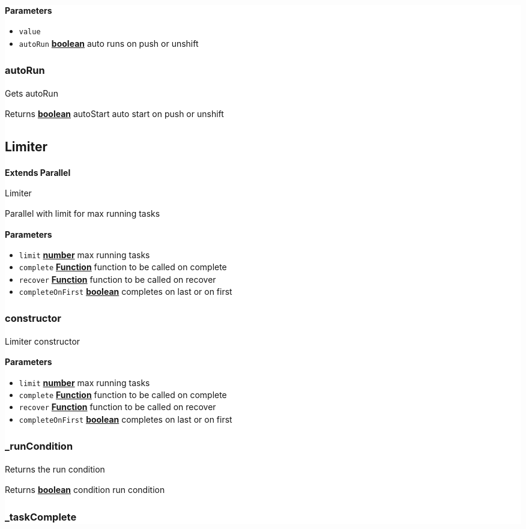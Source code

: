 **Parameters**

-   `value`  
-   `autoRun` **[boolean](https://developer.mozilla.org/en-US/docs/Web/JavaScript/Reference/Global_Objects/Boolean)** auto runs on push or unshift

### autoRun

Gets autoRun

Returns **[boolean](https://developer.mozilla.org/en-US/docs/Web/JavaScript/Reference/Global_Objects/Boolean)** autoStart auto start on push or unshift

## Limiter

**Extends Parallel**

Limiter

Parallel with limit for max running tasks

**Parameters**

-   `limit` **[number](https://developer.mozilla.org/en-US/docs/Web/JavaScript/Reference/Global_Objects/Number)** max running tasks
-   `complete` **[Function](https://developer.mozilla.org/en-US/docs/Web/JavaScript/Reference/Statements/function)** function to be called on complete
-   `recover` **[Function](https://developer.mozilla.org/en-US/docs/Web/JavaScript/Reference/Statements/function)** function to be called on recover
-   `completeOnFirst` **[boolean](https://developer.mozilla.org/en-US/docs/Web/JavaScript/Reference/Global_Objects/Boolean)** completes on last or on first

### constructor

Limiter constructor

**Parameters**

-   `limit` **[number](https://developer.mozilla.org/en-US/docs/Web/JavaScript/Reference/Global_Objects/Number)** max running tasks
-   `complete` **[Function](https://developer.mozilla.org/en-US/docs/Web/JavaScript/Reference/Statements/function)** function to be called on complete
-   `recover` **[Function](https://developer.mozilla.org/en-US/docs/Web/JavaScript/Reference/Statements/function)** function to be called on recover
-   `completeOnFirst` **[boolean](https://developer.mozilla.org/en-US/docs/Web/JavaScript/Reference/Global_Objects/Boolean)** completes on last or on first

### \_runCondition

Returns the run condition

Returns **[boolean](https://developer.mozilla.org/en-US/docs/Web/JavaScript/Reference/Global_Objects/Boolean)** condition run condition

### \_taskComplete

